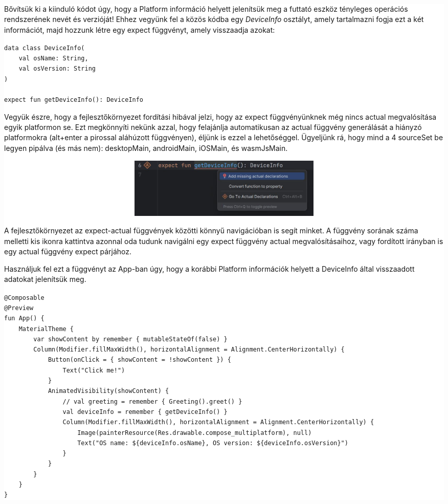 Bővítsük ki a kiinduló kódot úgy, hogy a Platform információ helyett jelenítsük meg a futtató eszköz tényleges operációs rendszerének nevét és verzióját!
Ehhez vegyünk fel a közös kódba egy _DeviceInfo_ osztályt, amely tartalmazni fogja ezt a két információt, majd hozzunk létre egy expect függvényt, amely visszaadja azokat:
```
data class DeviceInfo(
    val osName: String,
    val osVersion: String
)

expect fun getDeviceInfo(): DeviceInfo
```
Vegyük észre, hogy a fejlesztőkörnyezet fordítási hibával jelzi, hogy az expect függvényünknek még nincs actual megvalósítása egyik platformon se. Ezt megkönnyíti nekünk azzal, hogy felajánlja automatikusan az actual függvény generálását a hiányzó platformokra (alt+enter a pirossal aláhúzott függvényen), éljünk is ezzel a lehetőséggel. Ügyeljünk rá, hogy mind a 4 sourceSet be legyen pipálva (és más nem): desktopMain, androidMain, iOSMain, és wasmJsMain.


<p align="center">
<img src="./assets/expect_actual.jpg" width="350">
</p>

A fejlesztőkörnyezet az expect-actual függvények közötti könnyű navigációban is segít minket. A függvény sorának száma melletti kis ikonra kattintva azonnal oda tudunk navigálni egy expect függvény actual megvalósításaihoz, vagy fordított irányban is egy actual függvény expect párjához.

Használjuk fel ezt a függvényt az App-ban úgy, hogy a korábbi Platform információk helyett a DeviceInfo által visszaadott adatokat jelenítsük meg.

```
@Composable
@Preview
fun App() {
    MaterialTheme {
        var showContent by remember { mutableStateOf(false) }
        Column(Modifier.fillMaxWidth(), horizontalAlignment = Alignment.CenterHorizontally) {
            Button(onClick = { showContent = !showContent }) {
                Text("Click me!")
            }
            AnimatedVisibility(showContent) {
                // val greeting = remember { Greeting().greet() }
				val deviceInfo = remember { getDeviceInfo() }
                Column(Modifier.fillMaxWidth(), horizontalAlignment = Alignment.CenterHorizontally) {
                    Image(painterResource(Res.drawable.compose_multiplatform), null)
                    Text("OS name: ${deviceInfo.osName}, OS version: ${deviceInfo.osVersion}")
                }
            }
        }
    }
}
```
